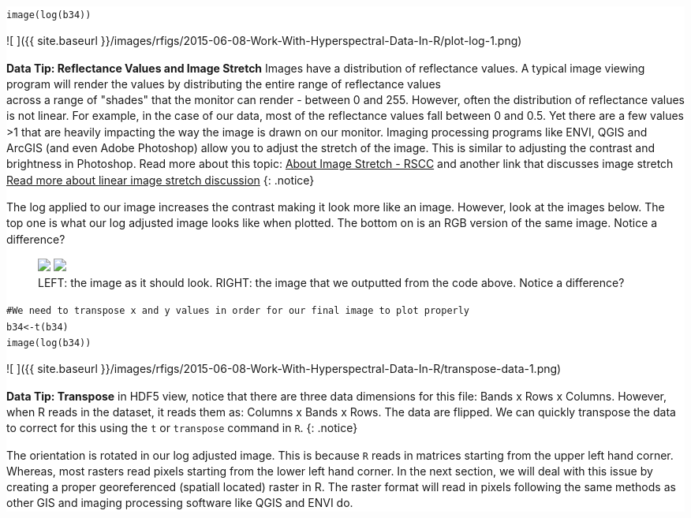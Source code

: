 
    image(log(b34))

![ ]({{ site.baseurl }}/images/rfigs/2015-06-08-Work-With-Hyperspectral-Data-In-R/plot-log-1.png) 

	
<i class="fa fa-star"></i> **Data Tip: Reflectance Values and Image Stretch** 
Images have a distribution of reflectance values. A typical image viewing program 
will render the values by distributing the entire range of reflectance values  
across a range of "shades" that the monitor can render - between 0 and 255. 
However, often the distribution of reflectance values is not linear. For example, 
in the case of our data, most of the reflectance values fall between 0 and 0.5. 
Yet there are a few values >1 that are heavily impacting the way the image is 
drawn on our monitor. Imaging processing programs like ENVI, QGIS and ArcGIS (and 
even Adobe Photoshop) allow you to adjust the stretch of the image. This is similar 
to adjusting the contrast and brightness in Photoshop. Read more about this topic: 
<a href="http://www.r-s-c-c.org/node/241" target="_blank">About Image Stretch - RSCC</a> 
and another link that discusses image stretch <a href="http://www.r-s-c-c.org/node/240" target="_blank">
Read more about linear image stretch discussion</a>
{: .notice}


The log applied to our image increases the contrast making it look more like an 
image. However, look at the images below. The top one is what our log adjusted 
image looks like when plotted. The bottom on is an RGB version of the same image. 
Notice a difference? 


<figure class="half">
    <a href="{{ site.baseurl }}/images/hyperspectral/RGBImage_2.png"><img src="{{ site.baseurl }}/images/hyperspectral/RGBImage_2.png"></a>
    <a href="{{ site.baseurl }}/images/hyperspectral/SJER_Flipped.png"><img src="{{ site.baseurl }}/images/hyperspectral/SJER_Flipped.png"></a>
    <figcaption>LEFT: the image as it should look. RIGHT: the image that we outputted from the code above. Notice a difference?</figcaption>
</figure>


    #We need to transpose x and y values in order for our final image to plot properly
    b34<-t(b34)
    image(log(b34))

![ ]({{ site.baseurl }}/images/rfigs/2015-06-08-Work-With-Hyperspectral-Data-In-R/transpose-data-1.png) 

    

<i class="fa fa-star"></i> **Data Tip: Transpose** in HDF5 view, notice that there 
are three data dimensions for this file: Bands x Rows x Columns. However, when R 
reads in the dataset, it reads them as: Columns x Bands x Rows. The data are flipped. 
We can quickly transpose the data to correct for this using the `t` or `transpose` 
command in `R`.
{: .notice} 


The orientation is rotated in our log adjusted image. This is because `R` reads in matrices starting from the upper left hand corner. Whereas, most rasters read pixels starting from the lower left hand corner. In the next section, we will deal with this issue by creating a proper georeferenced (spatiall located) raster in R. The raster format will read in pixels following the same methods as other GIS and imaging processing software like QGIS and ENVI do.
